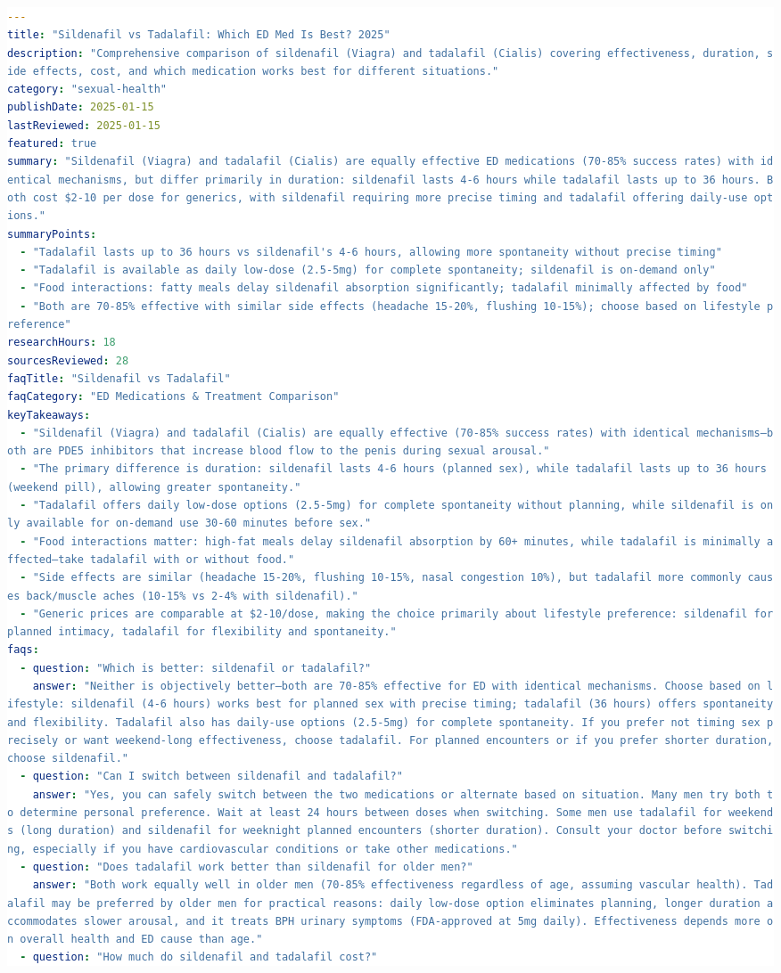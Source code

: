 ```yaml
---
title: "Sildenafil vs Tadalafil: Which ED Med Is Best? 2025"
description: "Comprehensive comparison of sildenafil (Viagra) and tadalafil (Cialis) covering effectiveness, duration, side effects, cost, and which medication works best for different situations."
category: "sexual-health"
publishDate: 2025-01-15
lastReviewed: 2025-01-15
featured: true
summary: "Sildenafil (Viagra) and tadalafil (Cialis) are equally effective ED medications (70-85% success rates) with identical mechanisms, but differ primarily in duration: sildenafil lasts 4-6 hours while tadalafil lasts up to 36 hours. Both cost $2-10 per dose for generics, with sildenafil requiring more precise timing and tadalafil offering daily-use options."
summaryPoints:
  - "Tadalafil lasts up to 36 hours vs sildenafil's 4-6 hours, allowing more spontaneity without precise timing"
  - "Tadalafil is available as daily low-dose (2.5-5mg) for complete spontaneity; sildenafil is on-demand only"
  - "Food interactions: fatty meals delay sildenafil absorption significantly; tadalafil minimally affected by food"
  - "Both are 70-85% effective with similar side effects (headache 15-20%, flushing 10-15%); choose based on lifestyle preference"
researchHours: 18
sourcesReviewed: 28
faqTitle: "Sildenafil vs Tadalafil"
faqCategory: "ED Medications & Treatment Comparison"
keyTakeaways:
  - "Sildenafil (Viagra) and tadalafil (Cialis) are equally effective (70-85% success rates) with identical mechanisms—both are PDE5 inhibitors that increase blood flow to the penis during sexual arousal."
  - "The primary difference is duration: sildenafil lasts 4-6 hours (planned sex), while tadalafil lasts up to 36 hours (weekend pill), allowing greater spontaneity."
  - "Tadalafil offers daily low-dose options (2.5-5mg) for complete spontaneity without planning, while sildenafil is only available for on-demand use 30-60 minutes before sex."
  - "Food interactions matter: high-fat meals delay sildenafil absorption by 60+ minutes, while tadalafil is minimally affected—take tadalafil with or without food."
  - "Side effects are similar (headache 15-20%, flushing 10-15%, nasal congestion 10%), but tadalafil more commonly causes back/muscle aches (10-15% vs 2-4% with sildenafil)."
  - "Generic prices are comparable at $2-10/dose, making the choice primarily about lifestyle preference: sildenafil for planned intimacy, tadalafil for flexibility and spontaneity."
faqs:
  - question: "Which is better: sildenafil or tadalafil?"
    answer: "Neither is objectively better—both are 70-85% effective for ED with identical mechanisms. Choose based on lifestyle: sildenafil (4-6 hours) works best for planned sex with precise timing; tadalafil (36 hours) offers spontaneity and flexibility. Tadalafil also has daily-use options (2.5-5mg) for complete spontaneity. If you prefer not timing sex precisely or want weekend-long effectiveness, choose tadalafil. For planned encounters or if you prefer shorter duration, choose sildenafil."
  - question: "Can I switch between sildenafil and tadalafil?"
    answer: "Yes, you can safely switch between the two medications or alternate based on situation. Many men try both to determine personal preference. Wait at least 24 hours between doses when switching. Some men use tadalafil for weekends (long duration) and sildenafil for weeknight planned encounters (shorter duration). Consult your doctor before switching, especially if you have cardiovascular conditions or take other medications."
  - question: "Does tadalafil work better than sildenafil for older men?"
    answer: "Both work equally well in older men (70-85% effectiveness regardless of age, assuming vascular health). Tadalafil may be preferred by older men for practical reasons: daily low-dose option eliminates planning, longer duration accommodates slower arousal, and it treats BPH urinary symptoms (FDA-approved at 5mg daily). Effectiveness depends more on overall health and ED cause than age."
  - question: "How much do sildenafil and tadalafil cost?"
```